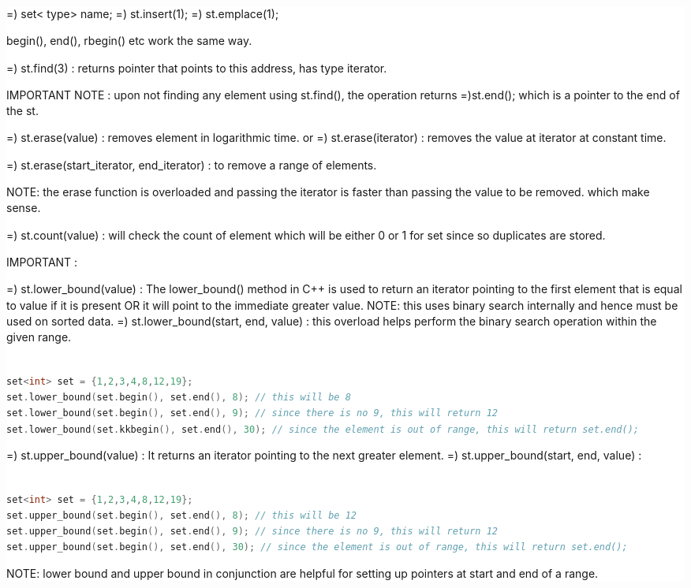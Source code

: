 =) set< type> name;
=) st.insert(1);
=) st.emplace(1);

begin(), end(), rbegin() etc work the same way.

=) st.find(3) : returns pointer that points to this address, has type iterator.

IMPORTANT NOTE : upon not finding any element using st.find(), the operation returns =)st.end(); which is a pointer to the end of the st.

=) st.erase(value) : removes element in logarithmic time.
or
=) st.erase(iterator) : removes the value at iterator at constant time.

=) st.erase(start_iterator, end_iterator) : to remove a range of elements.

NOTE: the erase function is overloaded and passing the iterator is faster than passing the value to be removed. which make sense.

=) st.count(value) : will check the count of element which will be either 0 or 1 for set since so duplicates are stored.

IMPORTANT :

=) st.lower_bound(value) : The lower_bound() method in C++ is used to return an iterator pointing to the first element that is equal to value if it is present OR it will point to the immediate greater value.
NOTE: this uses binary search internally and hence must be used on sorted data.
=) st.lower_bound(start, end, value) : this overload helps perform the binary search operation within the given range.

```cpp

set<int> set = {1,2,3,4,8,12,19};
set.lower_bound(set.begin(), set.end(), 8); // this will be 8
set.lower_bound(set.begin(), set.end(), 9); // since there is no 9, this will return 12
set.lower_bound(set.kkbegin(), set.end(), 30); // since the element is out of range, this will return set.end();

```

=) st.upper_bound(value) : It returns an iterator pointing to the next greater element.
=) st.upper_bound(start, end, value) :

```cpp

set<int> set = {1,2,3,4,8,12,19};
set.upper_bound(set.begin(), set.end(), 8); // this will be 12
set.upper_bound(set.begin(), set.end(), 9); // since there is no 9, this will return 12
set.upper_bound(set.begin(), set.end(), 30); // since the element is out of range, this will return set.end();

```

NOTE: lower bound and upper bound in conjunction are helpful for setting up pointers at start and end of a range.
